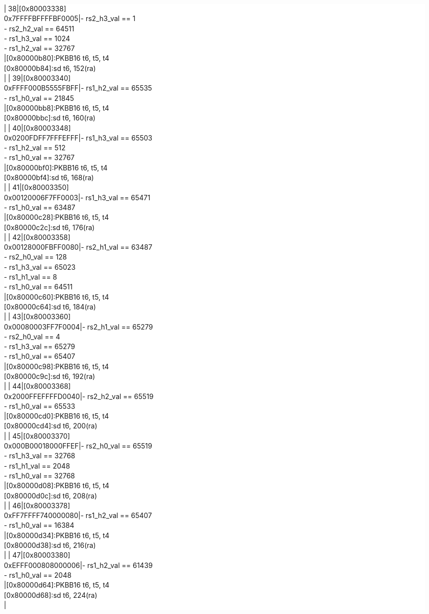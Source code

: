 |  38|[0x80003338]<br>0x7FFFFBFFFFBF0005|- rs2_h3_val == 1<br> - rs2_h2_val == 64511<br> - rs1_h3_val == 1024<br> - rs1_h2_val == 32767<br>                                                                                                                                                                                                                                                                                                                                                                              |[0x80000b80]:PKBB16 t6, t5, t4<br> [0x80000b84]:sd t6, 152(ra)<br>    |
|  39|[0x80003340]<br>0xFFFF000B5555FBFF|- rs1_h2_val == 65535<br> - rs1_h0_val == 21845<br>                                                                                                                                                                                                                                                                                                                                                                                                                             |[0x80000bb8]:PKBB16 t6, t5, t4<br> [0x80000bbc]:sd t6, 160(ra)<br>    |
|  40|[0x80003348]<br>0x0200FDFF7FFFEFFF|- rs1_h3_val == 65503<br> - rs1_h2_val == 512<br> - rs1_h0_val == 32767<br>                                                                                                                                                                                                                                                                                                                                                                                                     |[0x80000bf0]:PKBB16 t6, t5, t4<br> [0x80000bf4]:sd t6, 168(ra)<br>    |
|  41|[0x80003350]<br>0x00120006F7FF0003|- rs1_h3_val == 65471<br> - rs1_h0_val == 63487<br>                                                                                                                                                                                                                                                                                                                                                                                                                             |[0x80000c28]:PKBB16 t6, t5, t4<br> [0x80000c2c]:sd t6, 176(ra)<br>    |
|  42|[0x80003358]<br>0x00128000FBFF0080|- rs2_h1_val == 63487<br> - rs2_h0_val == 128<br> - rs1_h3_val == 65023<br> - rs1_h1_val == 8<br> - rs1_h0_val == 64511<br>                                                                                                                                                                                                                                                                                                                                                     |[0x80000c60]:PKBB16 t6, t5, t4<br> [0x80000c64]:sd t6, 184(ra)<br>    |
|  43|[0x80003360]<br>0x00080003FF7F0004|- rs2_h1_val == 65279<br> - rs2_h0_val == 4<br> - rs1_h3_val == 65279<br> - rs1_h0_val == 65407<br>                                                                                                                                                                                                                                                                                                                                                                             |[0x80000c98]:PKBB16 t6, t5, t4<br> [0x80000c9c]:sd t6, 192(ra)<br>    |
|  44|[0x80003368]<br>0x2000FFEFFFFD0040|- rs2_h2_val == 65519<br> - rs1_h0_val == 65533<br>                                                                                                                                                                                                                                                                                                                                                                                                                             |[0x80000cd0]:PKBB16 t6, t5, t4<br> [0x80000cd4]:sd t6, 200(ra)<br>    |
|  45|[0x80003370]<br>0x000B00018000FFEF|- rs2_h0_val == 65519<br> - rs1_h3_val == 32768<br> - rs1_h1_val == 2048<br> - rs1_h0_val == 32768<br>                                                                                                                                                                                                                                                                                                                                                                          |[0x80000d08]:PKBB16 t6, t5, t4<br> [0x80000d0c]:sd t6, 208(ra)<br>    |
|  46|[0x80003378]<br>0xFF7FFFF740000080|- rs1_h2_val == 65407<br> - rs1_h0_val == 16384<br>                                                                                                                                                                                                                                                                                                                                                                                                                             |[0x80000d34]:PKBB16 t6, t5, t4<br> [0x80000d38]:sd t6, 216(ra)<br>    |
|  47|[0x80003380]<br>0xEFFF000808000006|- rs1_h2_val == 61439<br> - rs1_h0_val == 2048<br>                                                                                                                                                                                                                                                                                                                                                                                                                              |[0x80000d64]:PKBB16 t6, t5, t4<br> [0x80000d68]:sd t6, 224(ra)<br>    |